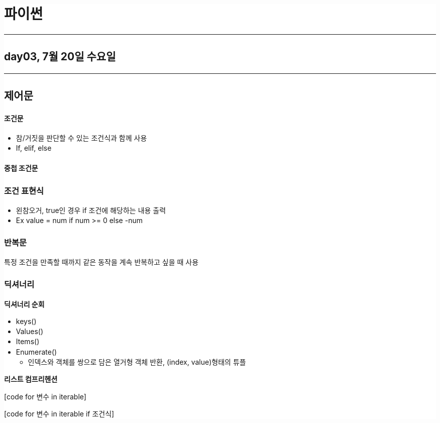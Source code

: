 # 파이썬

---

## day03, 7월 20일 수요일

---

## 제어문

#### 조건문

- 참/거짓을 판단할 수 있는 조건식과 함께 사용
- If, elif, else

#### 중첩 조건문

### 조건 표현식

- 왼참오거, true인 경우 if 조건에 해당하는 내용 출력
- Ex value = num if num >= 0 else -num

### 반복문

특정 조건을 만족할 때까지 같은 동작을 계속 반복하고 싶을 때 사용



### 딕셔너리

**딕셔너리 순회**

- keys()
- Values()
- Items()
- Enumerate()
  - 인덱스와 객체를 쌍으로 담은 열거형 객체 반환, (index, value)형태의 튜플

**리스트 컴프리헨션**

[code for 변수 in iterable]

[code for 변수 in iterable if 조건식]
